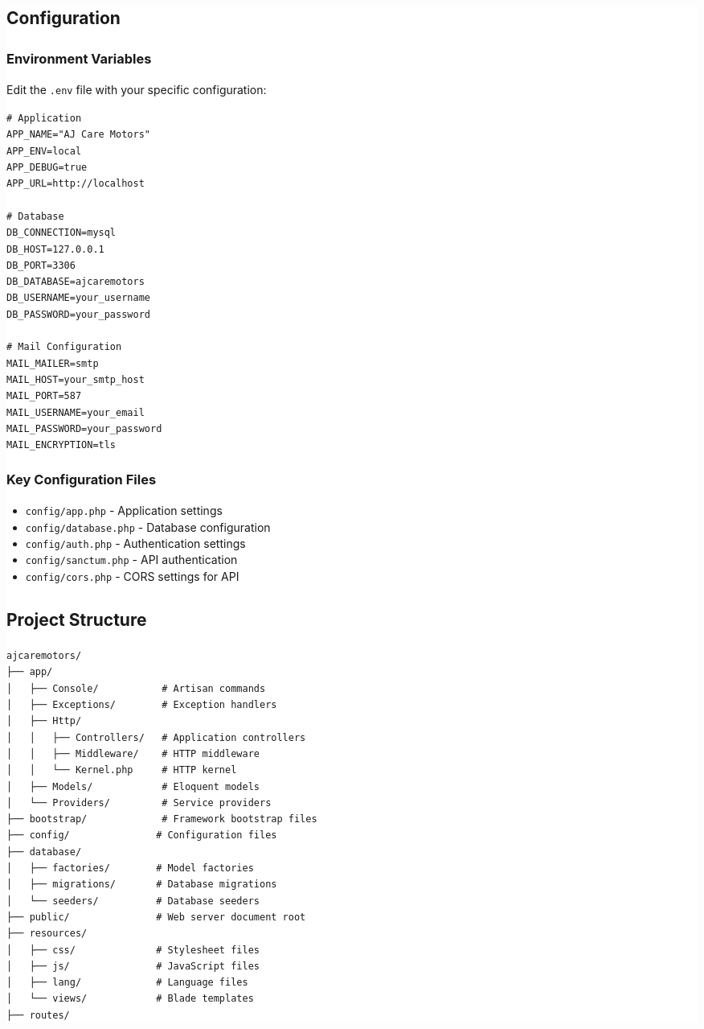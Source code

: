 ## Configuration

### Environment Variables

Edit the `.env` file with your specific configuration:

```env
# Application
APP_NAME="AJ Care Motors"
APP_ENV=local
APP_DEBUG=true
APP_URL=http://localhost

# Database
DB_CONNECTION=mysql
DB_HOST=127.0.0.1
DB_PORT=3306
DB_DATABASE=ajcaremotors
DB_USERNAME=your_username
DB_PASSWORD=your_password

# Mail Configuration
MAIL_MAILER=smtp
MAIL_HOST=your_smtp_host
MAIL_PORT=587
MAIL_USERNAME=your_email
MAIL_PASSWORD=your_password
MAIL_ENCRYPTION=tls
```

### Key Configuration Files

- `config/app.php` - Application settings
- `config/database.php` - Database configuration
- `config/auth.php` - Authentication settings
- `config/sanctum.php` - API authentication
- `config/cors.php` - CORS settings for API

## Project Structure

```
ajcaremotors/
├── app/
│   ├── Console/           # Artisan commands
│   ├── Exceptions/        # Exception handlers
│   ├── Http/
│   │   ├── Controllers/   # Application controllers
│   │   ├── Middleware/    # HTTP middleware
│   │   └── Kernel.php     # HTTP kernel
│   ├── Models/            # Eloquent models
│   └── Providers/         # Service providers
├── bootstrap/             # Framework bootstrap files
├── config/               # Configuration files
├── database/
│   ├── factories/        # Model factories
│   ├── migrations/       # Database migrations
│   └── seeders/          # Database seeders
├── public/               # Web server document root
├── resources/
│   ├── css/              # Stylesheet files
│   ├── js/               # JavaScript files
│   ├── lang/             # Language files
│   └── views/            # Blade templates
├── routes/
```